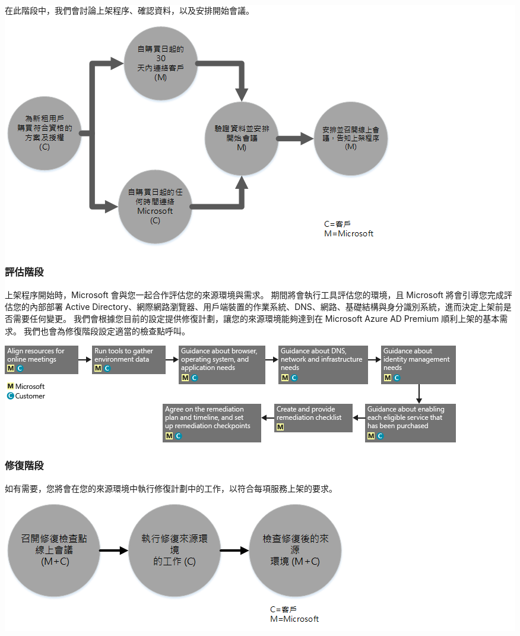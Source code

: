 在此階段中，我們會討論上架程序、確認資料，以及安排開始會議。

![](../Image/Microsoft_Azure_AD_Premium_initiate_phase_1.png)

### 評估階段
上架程序開始時，Microsoft 會與您一起合作評估您的來源環境與需求。 期間將會執行工具評估您的環境，且 Microsoft 將會引導您完成評估您的內部部署 Active Directory、網際網路瀏覽器、用戶端裝置的作業系統、DNS、網路、基礎結構與身分識別系統，進而決定上架前是否需要任何變更。 我們會根據您目前的設定提供修復計劃，讓您的來源環境能夠達到在 Microsoft Azure AD Premium 順利上架的基本需求。 我們也會為修復階段設定適當的檢查點呼叫。

![](../Image/Microsoft_Azure_AD_Premium_assess_phase_v6.png)

### 修復階段
如有需要，您將會在您的來源環境中執行修復計劃中的工作，以符合每項服務上架的要求。

![](../Image/Microsoft_Azure_AD_Premium_remediate_phase_1.png)
